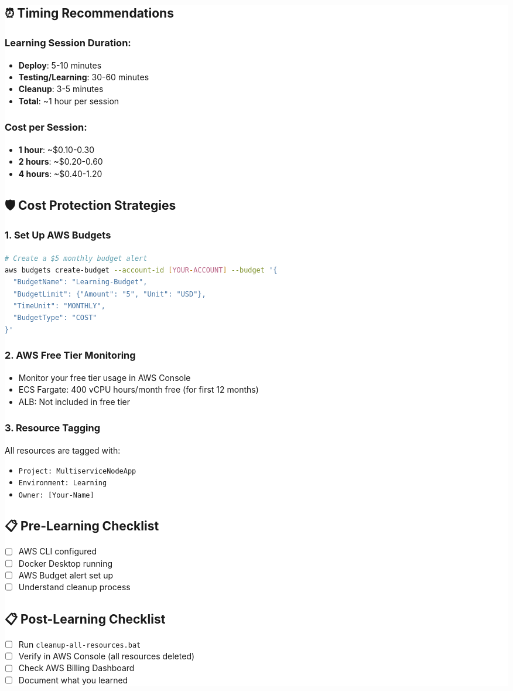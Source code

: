 ## ⏰ **Timing Recommendations**

### **Learning Session Duration:**
- **Deploy**: 5-10 minutes
- **Testing/Learning**: 30-60 minutes
- **Cleanup**: 3-5 minutes
- **Total**: ~1 hour per session

### **Cost per Session:**
- **1 hour**: ~$0.10-0.30
- **2 hours**: ~$0.20-0.60
- **4 hours**: ~$0.40-1.20

## 🛡️ **Cost Protection Strategies**

### **1. Set Up AWS Budgets**
```bash
# Create a $5 monthly budget alert
aws budgets create-budget --account-id [YOUR-ACCOUNT] --budget '{
  "BudgetName": "Learning-Budget",
  "BudgetLimit": {"Amount": "5", "Unit": "USD"},
  "TimeUnit": "MONTHLY",
  "BudgetType": "COST"
}'
```

### **2. AWS Free Tier Monitoring**
- Monitor your free tier usage in AWS Console
- ECS Fargate: 400 vCPU hours/month free (for first 12 months)
- ALB: Not included in free tier

### **3. Resource Tagging**
All resources are tagged with:
- `Project: MultiserviceNodeApp`
- `Environment: Learning`
- `Owner: [Your-Name]`

## 📋 **Pre-Learning Checklist**

- [ ] AWS CLI configured
- [ ] Docker Desktop running
- [ ] AWS Budget alert set up
- [ ] Understand cleanup process

## 📋 **Post-Learning Checklist**

- [ ] Run `cleanup-all-resources.bat`
- [ ] Verify in AWS Console (all resources deleted)
- [ ] Check AWS Billing Dashboard
- [ ] Document what you learned
